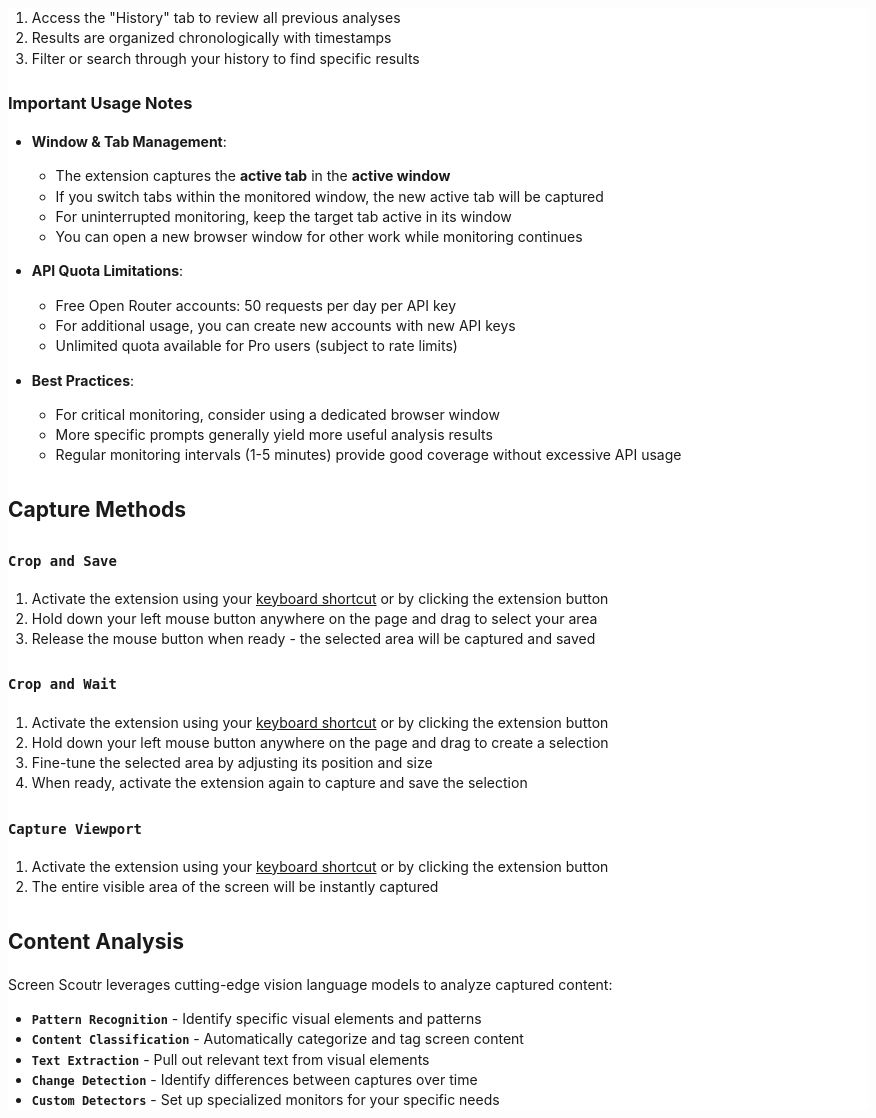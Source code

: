 1. Access the "History" tab to review all previous analyses
2. Results are organized chronologically with timestamps
3. Filter or search through your history to find specific results

### Important Usage Notes

- **Window & Tab Management**:
  - The extension captures the **active tab** in the **active window**
  - If you switch tabs within the monitored window, the new active tab will be captured
  - For uninterrupted monitoring, keep the target tab active in its window
  - You can open a new browser window for other work while monitoring continues

- **API Quota Limitations**:
  - Free Open Router accounts: 50 requests per day per API key
  - For additional usage, you can create new accounts with new API keys
  - Unlimited quota available for Pro users (subject to rate limits)

- **Best Practices**:
  - For critical monitoring, consider using a dedicated browser window
  - More specific prompts generally yield more useful analysis results
  - Regular monitoring intervals (1-5 minutes) provide good coverage without excessive API usage

## Capture Methods

### **`Crop and Save`**

1. Activate the extension using your [keyboard shortcut](#keyboard-shortcuts) or by clicking the extension button
2. Hold down your left mouse button anywhere on the page and drag to select your area
3. Release the mouse button when ready - the selected area will be captured and saved

### **`Crop and Wait`**

1. Activate the extension using your [keyboard shortcut](#keyboard-shortcuts) or by clicking the extension button
2. Hold down your left mouse button anywhere on the page and drag to create a selection
3. Fine-tune the selected area by adjusting its position and size
4. When ready, activate the extension again to capture and save the selection

### **`Capture Viewport`**

1. Activate the extension using your [keyboard shortcut](#keyboard-shortcuts) or by clicking the extension button
2. The entire visible area of the screen will be instantly captured

## Content Analysis

Screen Scoutr leverages cutting-edge vision language models to analyze captured content:

- **`Pattern Recognition`** - Identify specific visual elements and patterns
- **`Content Classification`** - Automatically categorize and tag screen content
- **`Text Extraction`** - Pull out relevant text from visual elements
- **`Change Detection`** - Identify differences between captures over time
- **`Custom Detectors`** - Set up specialized monitors for your specific needs
